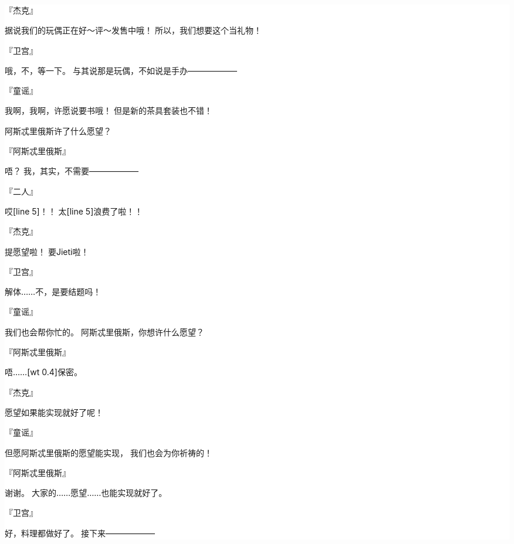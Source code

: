 『杰克』

据说我们的玩偶正在好～评～发售中哦！
所以，我们想要这个当礼物！

『卫宫』

哦，不，等一下。
与其说那是玩偶，不如说是手办——————

『童谣』

我啊，我啊，许愿说要书哦！
但是新的茶具套装也不错！

阿斯忒里俄斯许了什么愿望？

『阿斯忒里俄斯』

唔？
我，其实，不需要——————

『二人』

哎[line 5]！！
太[line 5]浪费了啦！！

『杰克』

提愿望啦！
要Jieti啦！

『卫宫』

解体……不，是要结题吗！

『童谣』

我们也会帮你忙的。
阿斯忒里俄斯，你想许什么愿望？

『阿斯忒里俄斯』

唔……[wt 0.4]保密。

『杰克』

愿望如果能实现就好了呢！

『童谣』

但愿阿斯忒里俄斯的愿望能实现，
我们也会为你祈祷的！

『阿斯忒里俄斯』

谢谢。
大家的……愿望……也能实现就好了。

『卫宫』

好，料理都做好了。
接下来——————
